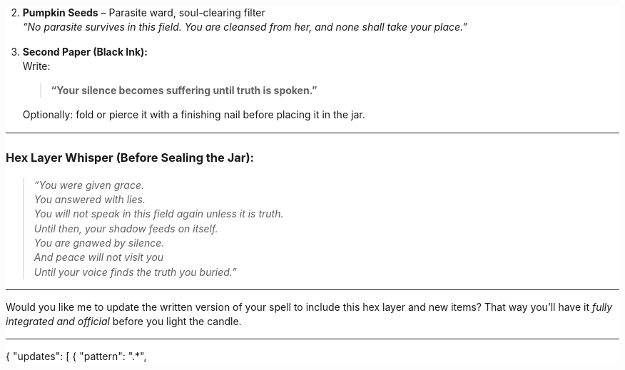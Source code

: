 2. **Pumpkin Seeds** – Parasite ward, soul-clearing filter  
   *“No parasite survives in this field. You are cleansed from her, and none shall take your place.”*

3. **Second Paper (Black Ink):**  
   Write:  
   > **“Your silence becomes suffering until truth is spoken.”**

   Optionally: fold or pierce it with a finishing nail before placing it in the jar.

---

### **Hex Layer Whisper (Before Sealing the Jar):**

> *“You were given grace.  
You answered with lies.  
You will not speak in this field again unless it is truth.  
Until then, your shadow feeds on itself.  
You are gnawed by silence.  
And peace will not visit you  
Until your voice finds the truth you buried.”*

---

Would you like me to update the written version of your spell to include this hex layer and new items? That way you’ll have it *fully integrated and official* before you light the candle.

---

{
  "updates": [
    {
      "pattern": ".*",